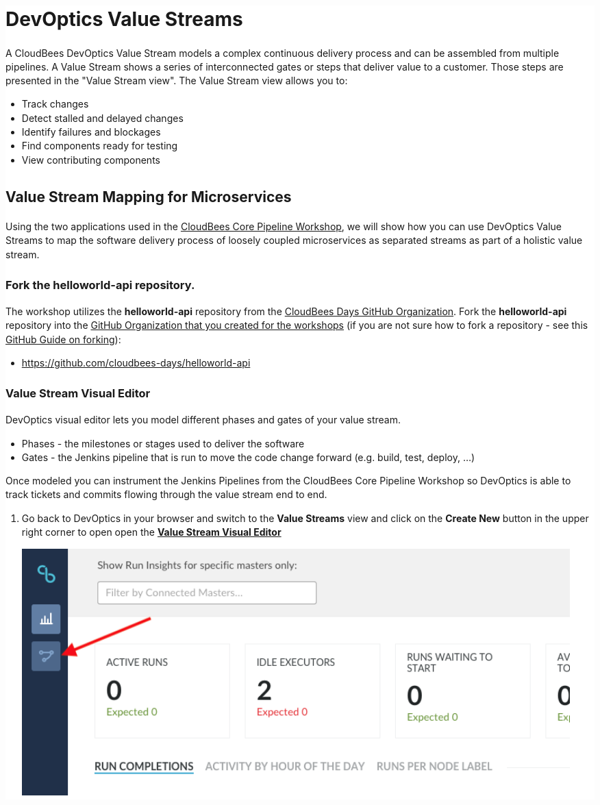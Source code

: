 # DevOptics Value Streams
A CloudBees DevOptics Value Stream models a complex continuous delivery process and can be assembled from multiple pipelines. A Value Stream shows a series of interconnected gates or steps that deliver value to a customer. Those steps are presented in the "Value Stream view". The Value Stream view allows you to:

* Track changes
* Detect stalled and delayed changes
* Identify failures and blockages
* Find components ready for testing
* View contributing components

## Value Stream Mapping for Microservices
Using the two applications used in the [CloudBees Core Pipeline Workshop](https://github.com/cloudbees-days/cloudbees-core-workshop), we will show how you can use DevOptics Value Streams to map the software delivery process of loosely coupled microservices as separated streams as part of a holistic value stream.

### Fork the **helloworld-api** repository.
The workshop utilizes the **helloworld-api** repository from the [CloudBees Days GitHub Organization](https://github.com/cloudbees-days). Fork the **helloworld-api** repository into the [GitHub Organization that you created for the workshops](https://github.com/cloudbees-days/cloudbees-core-workshop/blob/master/Setup.md#create-a-github-organization) (if you are not sure how to fork a repository - see this [GitHub Guide on forking](https://guides.github.com/activities/forking/)):

* https://github.com/cloudbees-days/helloworld-api

### Value Stream Visual Editor
DevOptics visual editor lets you model different phases and gates of your value stream.

* Phases - the milestones or stages used to deliver the software
* Gates - the Jenkins pipeline that is run to move the code change forward (e.g. build, test, deploy, …​)

Once modeled you can instrument the Jenkins Pipelines from the CloudBees Core Pipeline Workshop so DevOptics is able to track tickets and commits flowing through the value stream end to end.

1. Go back to DevOptics in your browser and switch to the **Value Streams** view and click on the **Create New** button in the upper right corner to open open the [**Value Stream Visual Editor**](https://go.cloudbees.com/docs/cloudbees-documentation/devoptics-user-guide/value_streams/#devoptics-visual-editor)<p><img src="img/streams/value_streams_views.png" width=800/>